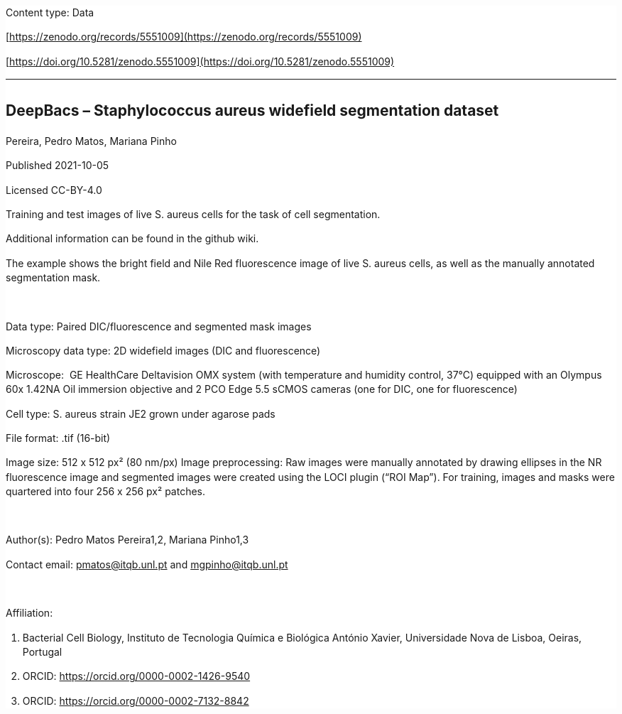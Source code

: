 Content type: Data

[https://zenodo.org/records/5551009](https://zenodo.org/records/5551009)

[https://doi.org/10.5281/zenodo.5551009](https://doi.org/10.5281/zenodo.5551009)


---

## DeepBacs – Staphylococcus aureus widefield segmentation dataset

Pereira, Pedro Matos, Mariana Pinho

Published 2021-10-05

Licensed CC-BY-4.0



Training and test images of live S. aureus cells for the task of cell segmentation.

Additional information can be found in the github wiki.

The example shows the bright field and Nile Red fluorescence image of live S. aureus cells, as well as the manually annotated segmentation mask.

&nbsp;

Data type: Paired DIC/fluorescence and segmented mask images

Microscopy data type: 2D widefield images (DIC and fluorescence)

Microscope:&nbsp; GE HealthCare Deltavision OMX system (with temperature and humidity control, 37&deg;C) equipped with an Olympus 60x 1.42NA Oil immersion objective and 2 PCO Edge 5.5 sCMOS cameras (one for DIC, one for fluorescence)

Cell type: S. aureus strain JE2 grown under agarose pads

File format: .tif (16-bit)

Image size: 512 x 512 px&sup2; (80 nm/px)
Image preprocessing: Raw images were manually annotated by drawing ellipses in the NR fluorescence image and segmented images were created using the LOCI plugin (&ldquo;ROI Map&rdquo;). For training, images and masks were quartered into four 256 x 256 px&sup2; patches.

&nbsp;

Author(s): Pedro Matos Pereira1,2, Mariana Pinho1,3

Contact email: pmatos@itqb.unl.pt and mgpinho@itqb.unl.pt

&nbsp;

Affiliation:&nbsp;

1) Bacterial Cell Biology, Instituto de Tecnologia Qu&iacute;mica e Biol&oacute;gica Ant&oacute;nio Xavier, Universidade Nova de Lisboa, Oeiras, Portugal

2) ORCID: https://orcid.org/0000-0002-1426-9540

3) ORCID: https://orcid.org/0000-0002-7132-8842

